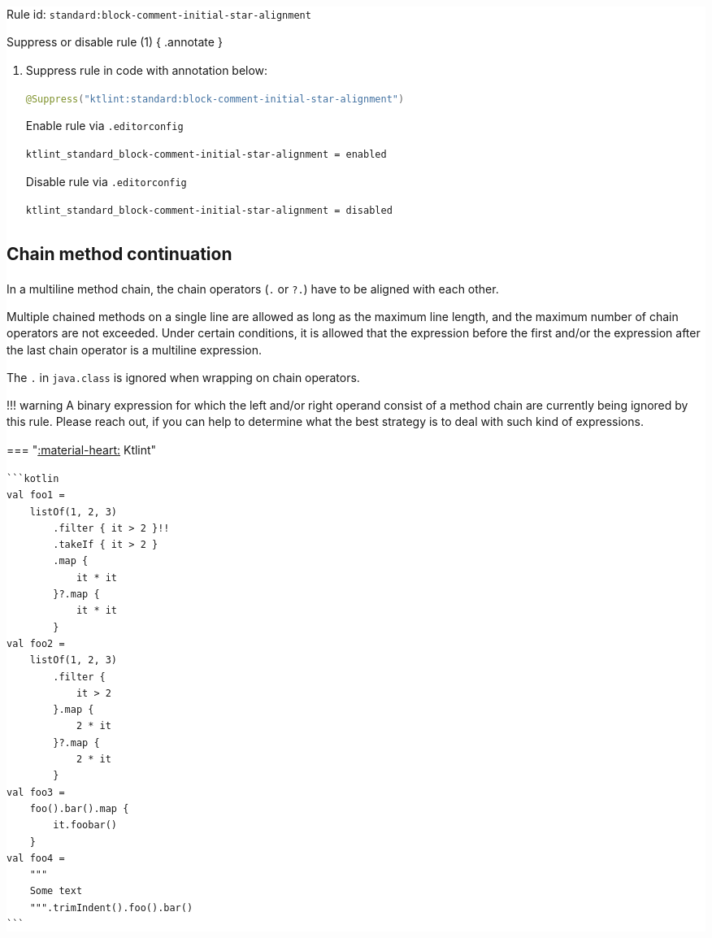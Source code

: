 Rule id: `standard:block-comment-initial-star-alignment`

Suppress or disable rule (1)
{ .annotate }

1. Suppress rule in code with annotation below:
    ```kotlin
    @Suppress("ktlint:standard:block-comment-initial-star-alignment")
    ```
   Enable rule via `.editorconfig`
    ```editorconfig
    ktlint_standard_block-comment-initial-star-alignment = enabled
    ```
   Disable rule via `.editorconfig`
    ```editorconfig
    ktlint_standard_block-comment-initial-star-alignment = disabled
    ```

## Chain method continuation

In a multiline method chain, the chain operators (`.` or `?.`) have to be aligned with each other.

Multiple chained methods on a single line are allowed as long as the maximum line length, and the maximum number of chain operators are not exceeded. Under certain conditions, it is allowed that the expression before the first and/or the expression after the last chain operator is a multiline expression.

The `.` in `java.class` is ignored when wrapping on chain operators.

!!! warning
    A binary expression for which the left and/or right operand consist of a method chain are currently being ignored by this rule. Please reach out, if you can help to determine what the best strategy is to deal with such kind of expressions.

=== "[:material-heart:](#) Ktlint"

    ```kotlin
    val foo1 =
        listOf(1, 2, 3)
            .filter { it > 2 }!!
            .takeIf { it > 2 }
            .map {
                it * it
            }?.map {
                it * it
            }
    val foo2 =
        listOf(1, 2, 3)
            .filter {
                it > 2
            }.map {
                2 * it
            }?.map {
                2 * it
            }
    val foo3 =
        foo().bar().map {
            it.foobar()
        }
    val foo4 =
        """
        Some text
        """.trimIndent().foo().bar()
    ```
